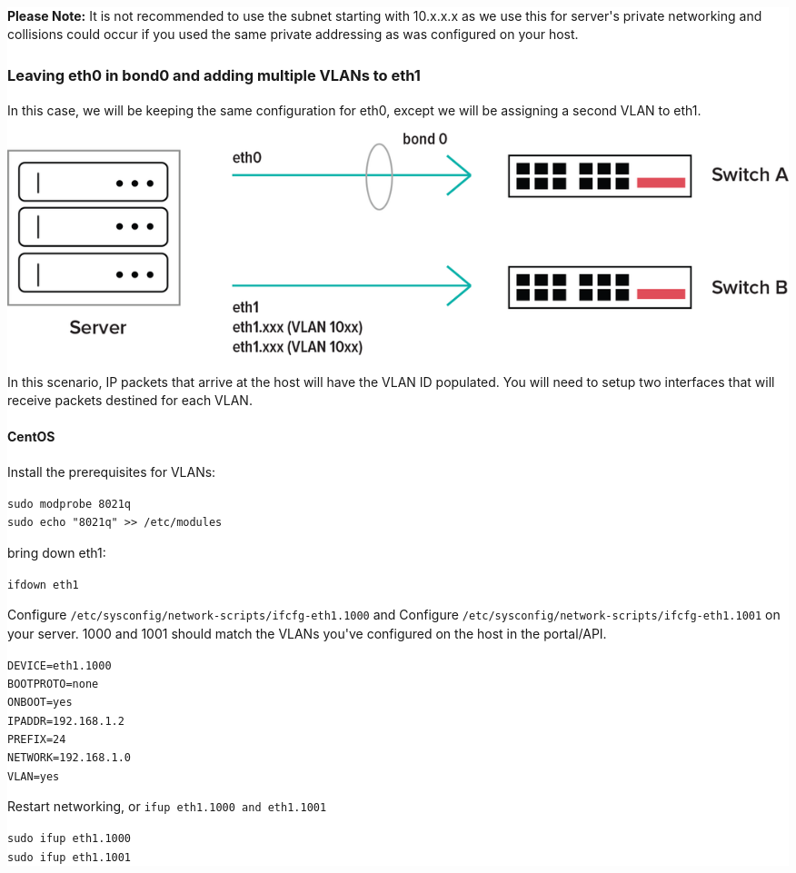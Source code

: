 **Please Note:** It is not recommended to use the subnet starting with 10.x.x.x as we use this for server's private networking and collisions could occur if you used the same private addressing as was configured on your host.

### Leaving eth0 in bond0 and adding multiple VLANs to eth1

In this case, we will be keeping the same configuration for eth0, except we will be assigning a second VLAN to eth1.

![multiple VLANs](/images/layer-2-configurations/Config-2.png)

In this scenario, IP packets that arrive at the host will have the VLAN ID populated. You will need to setup two interfaces that will receive packets destined for each VLAN.

#### CentOS

Install the prerequisites for VLANs:

```
sudo modprobe 8021q
sudo echo "8021q" >> /etc/modules
````

bring down eth1:

`ifdown eth1`

Configure `/etc/sysconfig/network-scripts/ifcfg-eth1.1000` and Configure `/etc/sysconfig/network-scripts/ifcfg-eth1.1001` on your server. 1000 and 1001 should match the VLANs you've configured on the host in the portal/API.

```
DEVICE=eth1.1000
BOOTPROTO=none
ONBOOT=yes
IPADDR=192.168.1.2
PREFIX=24
NETWORK=192.168.1.0
VLAN=yes
```

Restart networking, or `ifup eth1.1000 and eth1.1001`

```
sudo ifup eth1.1000
sudo ifup eth1.1001
```
